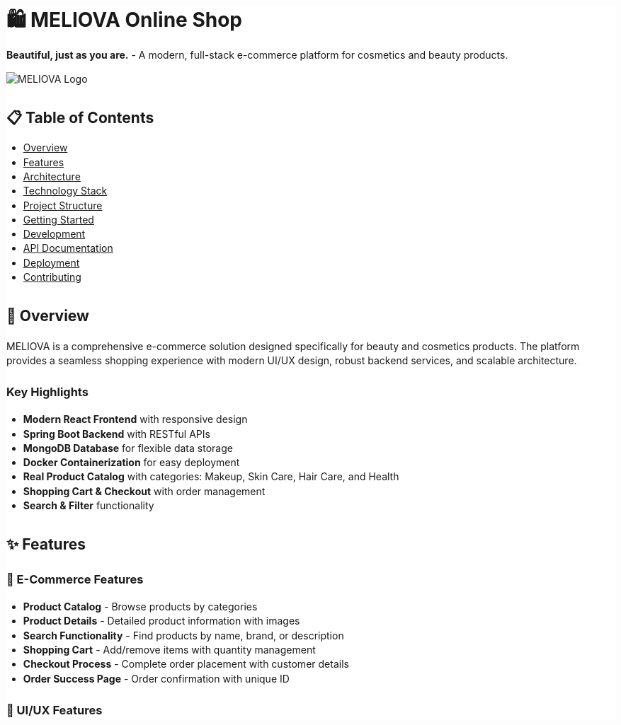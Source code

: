 # 🛍️ MELIOVA Online Shop

**Beautiful, just as you are.** - A modern, full-stack e-commerce platform for cosmetics and beauty products.

![MELIOVA Logo](https://img.shields.io/badge/MELIOVA-Beautiful%2C%20just%20as%20you%20are-6b8e23?style=for-the-badge)

## 📋 Table of Contents

- [Overview](#-overview)
- [Features](#-features)
- [Architecture](#-architecture)
- [Technology Stack](#-technology-stack)
- [Project Structure](#-project-structure)
- [Getting Started](#-getting-started)
- [Development](#-development)
- [API Documentation](#-api-documentation)
- [Deployment](#-deployment)
- [Contributing](#-contributing)

## 🌟 Overview

MELIOVA is a comprehensive e-commerce solution designed specifically for beauty and cosmetics products. The platform provides a seamless shopping experience with modern UI/UX design, robust backend services, and scalable architecture.

### Key Highlights

- **Modern React Frontend** with responsive design
- **Spring Boot Backend** with RESTful APIs
- **MongoDB Database** for flexible data storage
- **Docker Containerization** for easy deployment
- **Real Product Catalog** with categories: Makeup, Skin Care, Hair Care, and Health
- **Shopping Cart & Checkout** with order management
- **Search & Filter** functionality

## ✨ Features

### 🛒 E-Commerce Features

- **Product Catalog** - Browse products by categories
- **Product Details** - Detailed product information with images
- **Search Functionality** - Find products by name, brand, or description
- **Shopping Cart** - Add/remove items with quantity management
- **Checkout Process** - Complete order placement with customer details
- **Order Success Page** - Order confirmation with unique ID

### 🎨 UI/UX Features
